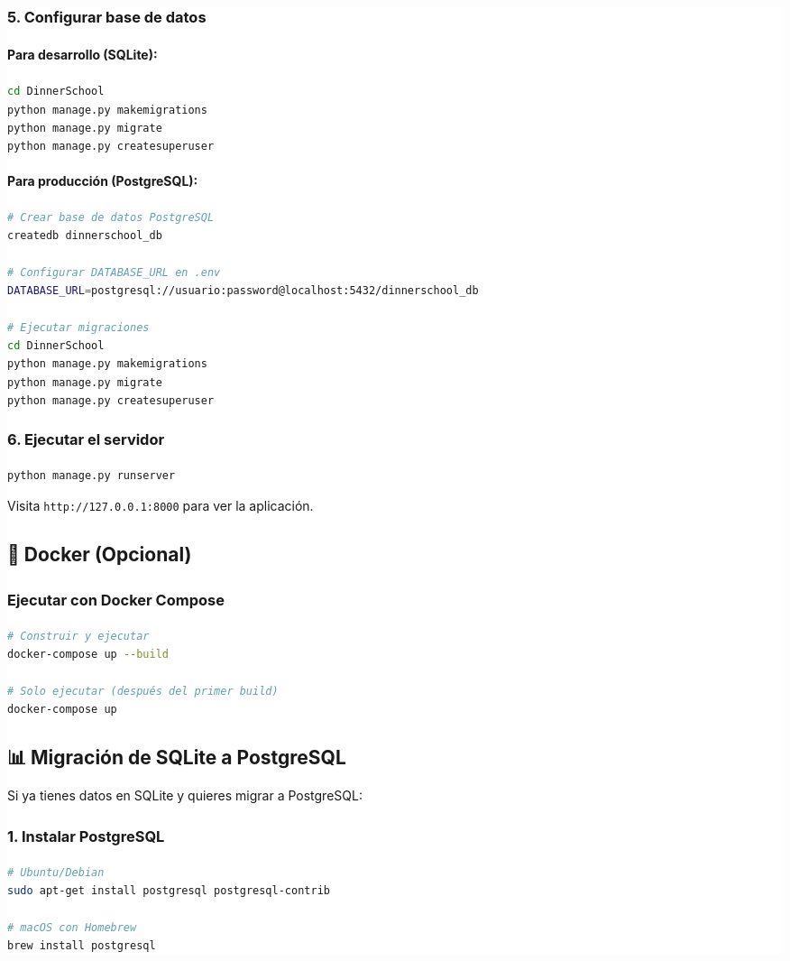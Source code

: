 ### 5. Configurar base de datos

#### Para desarrollo (SQLite):
```bash
cd DinnerSchool
python manage.py makemigrations
python manage.py migrate
python manage.py createsuperuser
```

#### Para producción (PostgreSQL):
```bash
# Crear base de datos PostgreSQL
createdb dinnerschool_db

# Configurar DATABASE_URL en .env
DATABASE_URL=postgresql://usuario:password@localhost:5432/dinnerschool_db

# Ejecutar migraciones
cd DinnerSchool
python manage.py makemigrations
python manage.py migrate
python manage.py createsuperuser
```

### 6. Ejecutar el servidor

```bash
python manage.py runserver
```

Visita `http://127.0.0.1:8000` para ver la aplicación.

## 🐳 Docker (Opcional)

### Ejecutar con Docker Compose

```bash
# Construir y ejecutar
docker-compose up --build

# Solo ejecutar (después del primer build)
docker-compose up
```

## 📊 Migración de SQLite a PostgreSQL

Si ya tienes datos en SQLite y quieres migrar a PostgreSQL:

### 1. Instalar PostgreSQL

```bash
# Ubuntu/Debian
sudo apt-get install postgresql postgresql-contrib

# macOS con Homebrew
brew install postgresql
```
